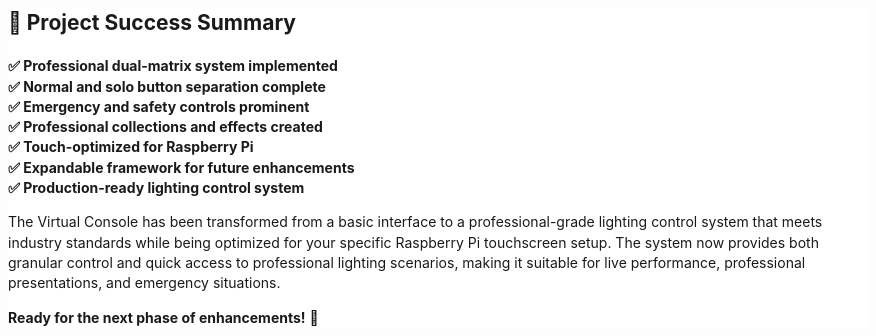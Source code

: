 
## **🎉 Project Success Summary**

**✅ Professional dual-matrix system implemented**  
**✅ Normal and solo button separation complete**  
**✅ Emergency and safety controls prominent**  
**✅ Professional collections and effects created**  
**✅ Touch-optimized for Raspberry Pi**  
**✅ Expandable framework for future enhancements**  
**✅ Production-ready lighting control system**

The Virtual Console has been transformed from a basic interface to a professional-grade lighting control system that meets industry standards while being optimized for your specific Raspberry Pi touchscreen setup. The system now provides both granular control and quick access to professional lighting scenarios, making it suitable for live performance, professional presentations, and emergency situations.

**Ready for the next phase of enhancements!** 🚀 